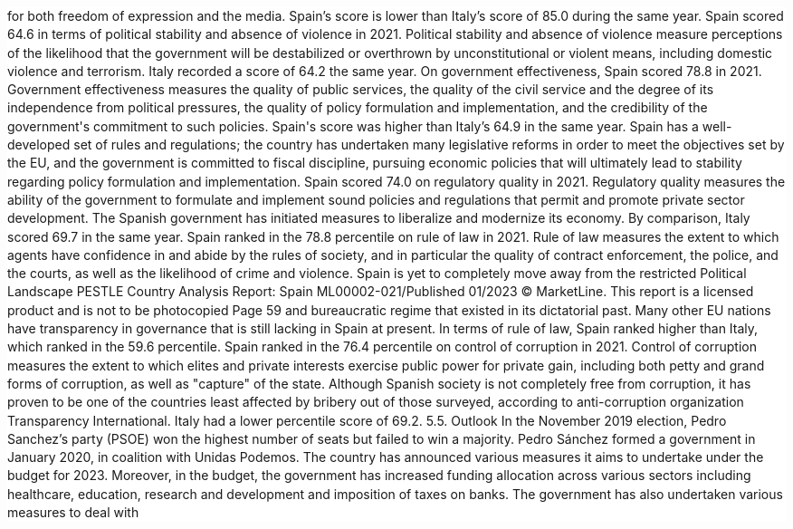 for both freedom of expression and the media. Spain’s score is lower than Italy’s score of 85.0 during the same year.
Spain scored 64.6 in terms of political stability and absence of violence in 2021. Political stability and absence of 
violence measure perceptions of the likelihood that the government will be destabilized or overthrown by 
unconstitutional or violent means, including domestic violence and terrorism. Italy recorded a score of 64.2 the same 
year. 
On government effectiveness, Spain scored 78.8 in 2021. Government effectiveness measures the quality of public 
services, the quality of the civil service and the degree of its independence from political pressures, the quality of 
policy formulation and implementation, and the credibility of the government's commitment to such policies. Spain's 
score was higher than Italy’s 64.9 in the same year. Spain has a well-developed set of rules and regulations; the 
country has undertaken many legislative reforms in order to meet the objectives set by the EU, and the government 
is committed to fiscal discipline, pursuing economic policies that will ultimately lead to stability regarding policy 
formulation and implementation. 
Spain scored 74.0 on regulatory quality in 2021. Regulatory quality measures the ability of the government to 
formulate and implement sound policies and regulations that permit and promote private sector development. The 
Spanish government has initiated measures to liberalize and modernize its economy. By comparison, Italy scored 
69.7 in the same year. 
Spain ranked in the 78.8 percentile on rule of law in 2021. Rule of law measures the extent to which agents have 
confidence in and abide by the rules of society, and in particular the quality of contract enforcement, the police, and 
the courts, as well as the likelihood of crime and violence. Spain is yet to completely move away from the restricted 
Political Landscape
PESTLE Country Analysis Report: Spain ML00002-021/Published 01/2023
© MarketLine. This report is a licensed product and is not to be photocopied Page 59
and bureaucratic regime that existed in its dictatorial past. Many other EU nations have transparency in governance 
that is still lacking in Spain at present. In terms of rule of law, Spain ranked higher than Italy, which ranked in the 
59.6 percentile.
Spain ranked in the 76.4 percentile on control of corruption in 2021. Control of corruption measures the extent to 
which elites and private interests exercise public power for private gain, including both petty and grand forms of 
corruption, as well as "capture" of the state. Although Spanish society is not completely free from corruption, it has 
proven to be one of the countries least affected by bribery out of those surveyed, according to anti-corruption 
organization Transparency International. Italy had a lower percentile score of 69.2.
5.5. Outlook
In the November 2019 election, Pedro Sanchez’s party (PSOE) won the highest number of seats but failed to win a 
majority. Pedro Sánchez formed a government in January 2020, in coalition with Unidas Podemos. The country has 
announced various measures it aims to undertake under the budget for 2023. Moreover, in the budget, the 
government has increased funding allocation across various sectors including healthcare, education, research and 
development and imposition of taxes on banks. The government has also undertaken various measures to deal with 